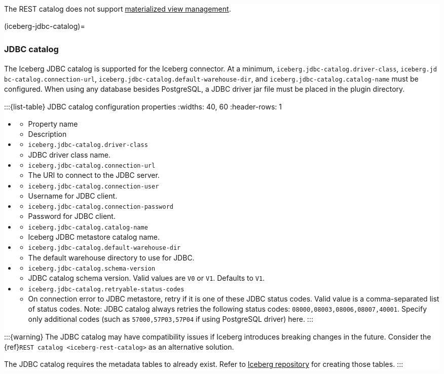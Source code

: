 The REST catalog does not support [materialized view management](sql-materialized-view-management).

(iceberg-jdbc-catalog)=
### JDBC catalog

The Iceberg JDBC catalog is supported for the Iceberg connector.  At a minimum,
`iceberg.jdbc-catalog.driver-class`, `iceberg.jdbc-catalog.connection-url`,
`iceberg.jdbc-catalog.default-warehouse-dir`, and
`iceberg.jdbc-catalog.catalog-name` must be configured. When using any
database besides PostgreSQL, a JDBC driver jar file must be placed in the plugin
directory.

:::{list-table} JDBC catalog configuration properties
:widths: 40, 60
:header-rows: 1

* - Property name
  - Description
* - `iceberg.jdbc-catalog.driver-class`
  - JDBC driver class name.
* - `iceberg.jdbc-catalog.connection-url`
  - The URI to connect to the JDBC server.
* - `iceberg.jdbc-catalog.connection-user`
  - Username for JDBC client.
* - `iceberg.jdbc-catalog.connection-password`
  - Password for JDBC client.
* - `iceberg.jdbc-catalog.catalog-name`
  - Iceberg JDBC metastore catalog name.
* - `iceberg.jdbc-catalog.default-warehouse-dir`
  - The default warehouse directory to use for JDBC.
* - `iceberg.jdbc-catalog.schema-version`
  - JDBC catalog schema version.
    Valid values are `V0` or `V1`. Defaults to `V1`.
* - `iceberg.jdbc-catalog.retryable-status-codes`
  - On connection error to JDBC metastore, retry if
    it is one of these JDBC status codes.
    Valid value is a comma-separated list of status codes.
    Note: JDBC catalog always retries the following status
    codes: `08000,08003,08006,08007,40001`. Specify only
    additional codes (such as `57000,57P03,57P04` if using
    PostgreSQL driver) here.
:::

:::{warning}
The JDBC catalog may have compatibility issues if Iceberg introduces breaking
changes in the future. Consider the {ref}`REST catalog
<iceberg-rest-catalog>` as an alternative solution.

The JDBC catalog requires the metadata tables to already exist.
Refer to [Iceberg repository](https://github.com/apache/iceberg/blob/main/core/src/main/java/org/apache/iceberg/jdbc/JdbcUtil.java)
for creating those tables.
:::

